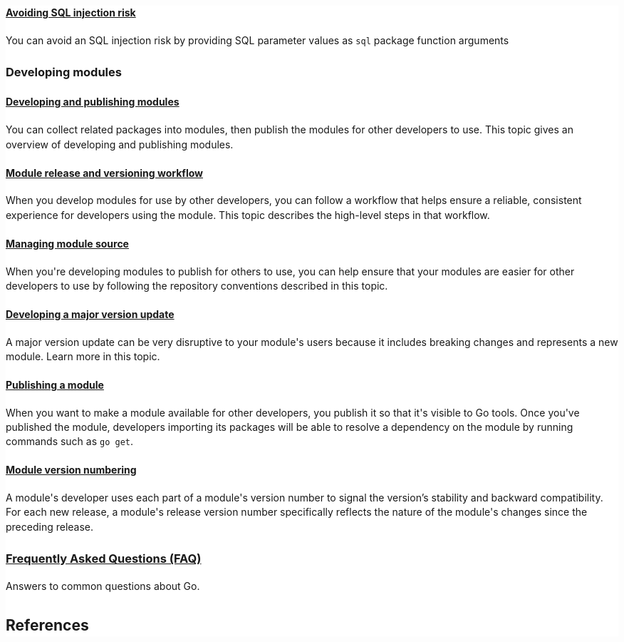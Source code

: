 #### [Avoiding SQL injection risk](https://go.dev/doc/database/sql-injection)

You can avoid an SQL injection risk by providing SQL parameter values as `sql` package function arguments

### Developing modules

#### [Developing and publishing modules](https://go.dev/doc/modules/developing)

You can collect related packages into modules, then publish the modules for other developers to use. This topic gives an overview of developing and publishing modules.

#### [Module release and versioning workflow](https://go.dev/doc/modules/release-workflow)

When you develop modules for use by other developers, you can follow a workflow that helps ensure a reliable, consistent experience for developers using the module. This topic describes the high-level steps in that workflow.

#### [Managing module source](https://go.dev/doc/modules/managing-source)

When you're developing modules to publish for others to use, you can help ensure that your modules are easier for other developers to use by following the repository conventions described in this topic.

#### [Developing a major version update](https://go.dev/doc/modules/major-version)

A major version update can be very disruptive to your module's users because it includes breaking changes and represents a new module. Learn more in this topic.

#### [Publishing a module](https://go.dev/doc/modules/publishing)

When you want to make a module available for other developers, you publish it so that it's visible to Go tools. Once you've published the module, developers importing its packages will be able to resolve a dependency on the module by running commands such as `go get`.

#### [Module version numbering](https://go.dev/doc/modules/version-numbers)

A module's developer uses each part of a module's version number to signal the version’s stability and backward compatibility. For each new release, a module's release version number specifically reflects the nature of the module's changes since the preceding release.

### [Frequently Asked Questions (FAQ)](https://go.dev/doc/faq)

Answers to common questions about Go.

## References

